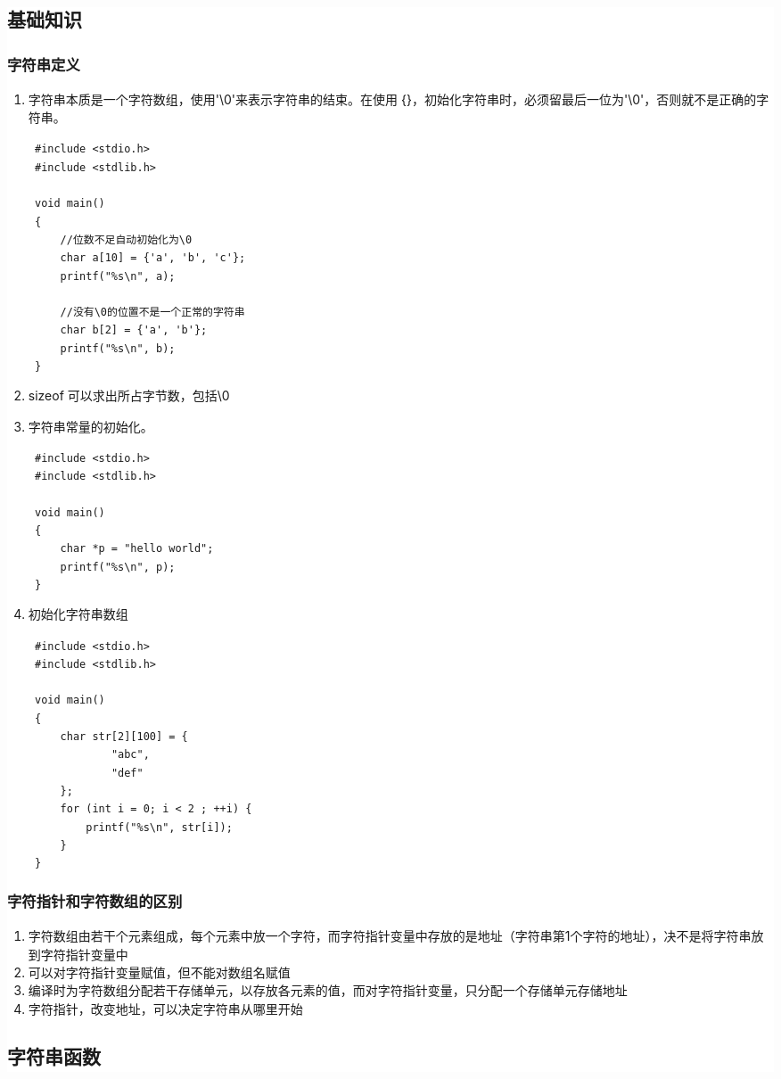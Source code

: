 ## 基础知识

### 字符串定义
1. 字符串本质是一个字符数组，使用'\0'来表示字符串的结束。在使用 {}，初始化字符串时，必须留最后一位为'\0'，否则就不是正确的字符串。  

		#include <stdio.h>
		#include <stdlib.h>
		
		void main()
		{
		    //位数不足自动初始化为\0
		    char a[10] = {'a', 'b', 'c'};
		    printf("%s\n", a);
		
		    //没有\0的位置不是一个正常的字符串
		    char b[2] = {'a', 'b'};
		    printf("%s\n", b);
		}
2. sizeof 可以求出所占字节数，包括\0
3. 字符串常量的初始化。 

		#include <stdio.h>
		#include <stdlib.h>
		
		void main()
		{
		    char *p = "hello world";
		    printf("%s\n", p);
		}
4. 初始化字符串数组  

		#include <stdio.h>
		#include <stdlib.h>
		
		void main()
		{
		    char str[2][100] = {
		            "abc",
		            "def"
		    };
		    for (int i = 0; i < 2 ; ++i) {
		        printf("%s\n", str[i]);
		    }
		}

### 字符指针和字符数组的区别
1. 字符数组由若干个元素组成，每个元素中放一个字符，而字符指针变量中存放的是地址（字符串第1个字符的地址），决不是将字符串放到字符指针变量中
2. 可以对字符指针变量赋值，但不能对数组名赋值
3. 编译时为字符数组分配若干存储单元，以存放各元素的值，而对字符指针变量，只分配一个存储单元存储地址
4. 字符指针，改变地址，可以决定字符串从哪里开始


## 字符串函数
